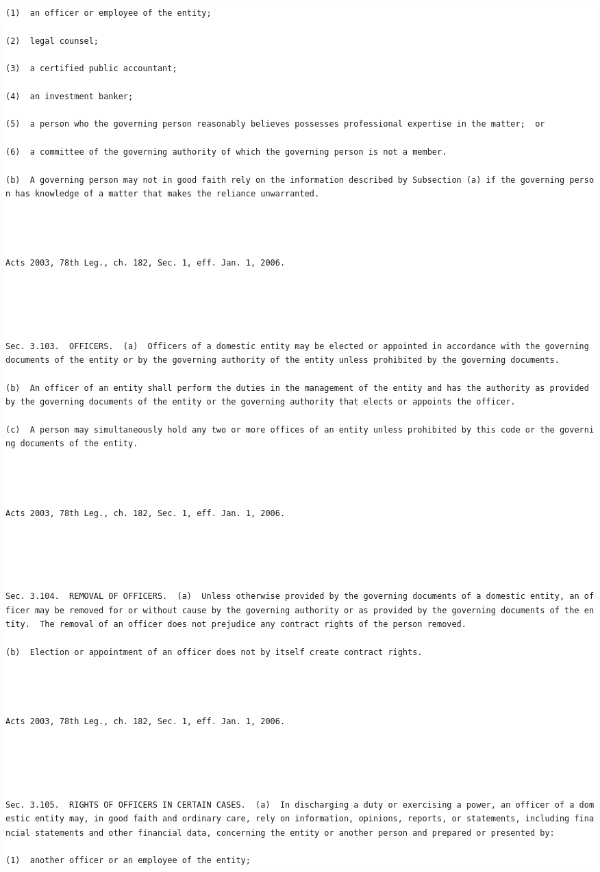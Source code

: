     (1)  an officer or employee of the entity;
    
    (2)  legal counsel;
    
    (3)  a certified public accountant;
    
    (4)  an investment banker;
    
    (5)  a person who the governing person reasonably believes possesses professional expertise in the matter;  or
    
    (6)  a committee of the governing authority of which the governing person is not a member.
    
    (b)  A governing person may not in good faith rely on the information described by Subsection (a) if the governing person has knowledge of a matter that makes the reliance unwarranted.
    
    
    
    
    Acts 2003, 78th Leg., ch. 182, Sec. 1, eff. Jan. 1, 2006.
    
    
    
    
    
    Sec. 3.103.  OFFICERS.  (a)  Officers of a domestic entity may be elected or appointed in accordance with the governing documents of the entity or by the governing authority of the entity unless prohibited by the governing documents.
    
    (b)  An officer of an entity shall perform the duties in the management of the entity and has the authority as provided by the governing documents of the entity or the governing authority that elects or appoints the officer.
    
    (c)  A person may simultaneously hold any two or more offices of an entity unless prohibited by this code or the governing documents of the entity.
    
    
    
    
    Acts 2003, 78th Leg., ch. 182, Sec. 1, eff. Jan. 1, 2006.
    
    
    
    
    
    Sec. 3.104.  REMOVAL OF OFFICERS.  (a)  Unless otherwise provided by the governing documents of a domestic entity, an officer may be removed for or without cause by the governing authority or as provided by the governing documents of the entity.  The removal of an officer does not prejudice any contract rights of the person removed.
    
    (b)  Election or appointment of an officer does not by itself create contract rights.
    
    
    
    
    Acts 2003, 78th Leg., ch. 182, Sec. 1, eff. Jan. 1, 2006.
    
    
    
    
    
    Sec. 3.105.  RIGHTS OF OFFICERS IN CERTAIN CASES.  (a)  In discharging a duty or exercising a power, an officer of a domestic entity may, in good faith and ordinary care, rely on information, opinions, reports, or statements, including financial statements and other financial data, concerning the entity or another person and prepared or presented by:
    
    (1)  another officer or an employee of the entity;
    